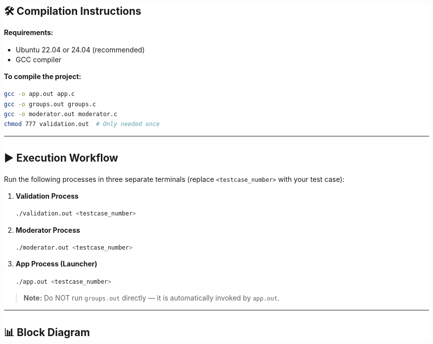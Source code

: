 
## 🛠️ Compilation Instructions
**Requirements:**
- Ubuntu 22.04 or 24.04 (recommended)
- GCC compiler

**To compile the project:**
```bash
gcc -o app.out app.c
gcc -o groups.out groups.c
gcc -o moderator.out moderator.c
chmod 777 validation.out  # Only needed once
```

---

## ▶️ Execution Workflow
Run the following processes in three separate terminals (replace `<testcase_number>` with your test case):

1. **Validation Process**
   ```bash
   ./validation.out <testcase_number>
   ```
2. **Moderator Process**
   ```bash
   ./moderator.out <testcase_number>
   ```
3. **App Process (Launcher)**
   ```bash
   ./app.out <testcase_number>
   ```
> **Note:** Do NOT run `groups.out` directly — it is automatically invoked by `app.out`.

---

## 📊 Block Diagram
